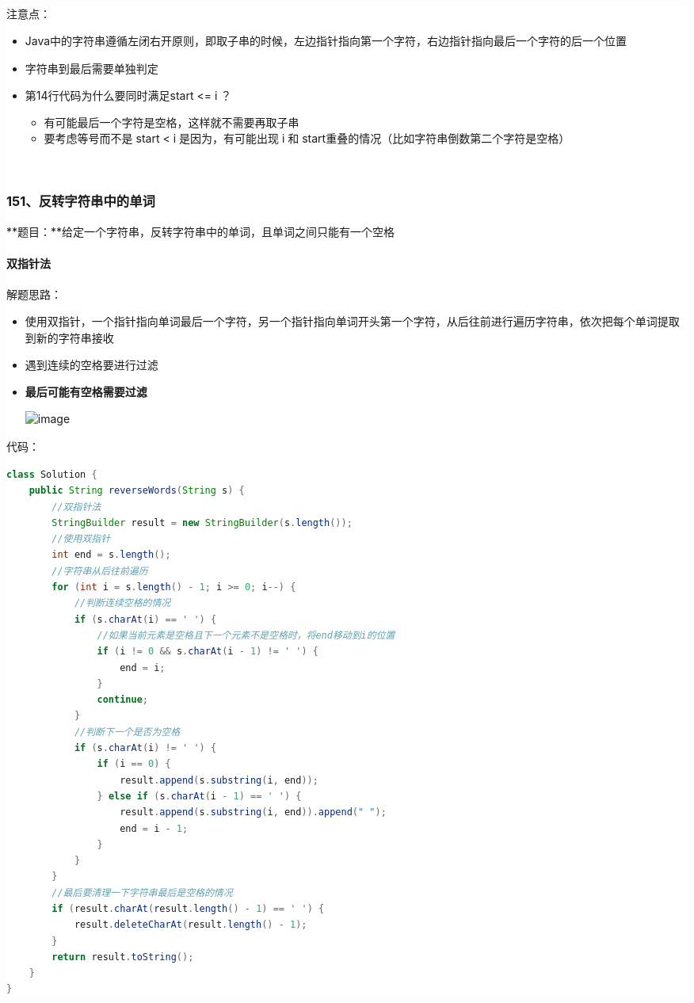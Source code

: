 注意点：

* Java中的字符串遵循左闭右开原则，即取子串的时候，左边指针指向第一个字符，右边指针指向最后一个字符的后一个位置
* 字符串到最后需要单独判定
* 第14行代码为什么要同时满足start <= i ？

  * 有可能最后一个字符是空格，这样就不需要再取子串
  * 要考虑等号而不是 start < i 是因为，有可能出现 i 和 start重叠的情况（比如字符串倒数第二个字符是空格）

‍

### 151、反转字符串中的单词

**题目：**给定一个字符串，反转字符串中的单词，且单词之间只能有一个空格

#### 双指针法

解题思路：

* 使用双指针，一个指针指向单词最后一个字符，另一个指针指向单词开头第一个字符，从后往前进行遍历字符串，依次把每个单词提取到新的字符串接收
* 遇到连续的空格要进行过滤
* **最后可能有空格需要过滤**

	<img src="https://cdn.jsdelivr.net/gh/HoShum/PictureRepo/imgs/202306282312552.png" alt="image" />​

代码：

```java
class Solution {
    public String reverseWords(String s) {
        //双指针法
        StringBuilder result = new StringBuilder(s.length());
        //使用双指针
        int end = s.length();
        //字符串从后往前遍历
        for (int i = s.length() - 1; i >= 0; i--) {
            //判断连续空格的情况
            if (s.charAt(i) == ' ') {
                //如果当前元素是空格且下一个元素不是空格时，将end移动到i的位置
                if (i != 0 && s.charAt(i - 1) != ' ') {
                    end = i;
                }
                continue;
            }
            //判断下一个是否为空格
            if (s.charAt(i) != ' ') {
                if (i == 0) {
                    result.append(s.substring(i, end));
                } else if (s.charAt(i - 1) == ' ') {
                    result.append(s.substring(i, end)).append(" ");
                    end = i - 1;
                }
            }
        }
        //最后要清理一下字符串最后是空格的情况
        if (result.charAt(result.length() - 1) == ' ') {
            result.deleteCharAt(result.length() - 1);
        }
        return result.toString();
    }
}
```
